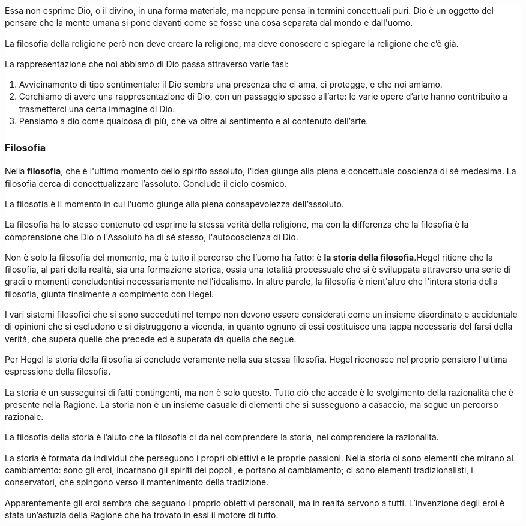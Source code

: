 Essa non esprime Dio, o il divino, in una forma materiale, ma neppure pensa in termini concettuali puri. Dio è un oggetto del pensare che la mente umana si pone davanti come se fosse una cosa separata dal mondo e dall'uomo.

La filosofia della religione però non deve creare la religione, ma deve conoscere e spiegare la religione che c’è già.  

La rappresentazione che noi abbiamo di Dio passa attraverso varie fasi:
1. Avvicinamento di tipo sentimentale: il Dio sembra una presenza che ci ama, ci protegge, e che noi amiamo.
2. Cerchiamo di avere una rappresentazione di Dio, con un passaggio spesso all’arte: le varie opere d’arte hanno contribuito a trasmetterci una certa immagine di Dio.
3. Pensiamo a dio come qualcosa di più, che va oltre al sentimento e al contenuto dell’arte.

### Filosofia

Nella **filosofia**, che è l'ultimo momento dello spirito assoluto, l'idea giunge alla piena e concettuale coscienza di sé medesima. La filosofia cerca di concettualizzare l’assoluto. Conclude il ciclo cosmico.

La filosofia è il momento in cui l’uomo giunge alla piena consapevolezza dell’assoluto.

La filosofia ha lo stesso contenuto ed esprime la stessa verità della religione, ma con la differenza che la filosofia è la comprensione che Dio o l'Assoluto ha di sé stesso, l'autocoscienza di Dio.

Non è solo la filosofia del momento, ma è tutto il percorso che l’uomo ha fatto: è **la storia della filosofia**.Hegel ritiene che la filosofia, al pari della realtà, sia una formazione storica, ossia una totalità processuale che si è sviluppata attraverso una serie di gradi o momenti concludentisi necessariamente nell'idealismo.
In altre parole, la filosofia è nient'altro che l'intera storia della filosofia, giunta finalmente a compimento con Hegel.

I vari sistemi filosofici che si sono succeduti nel tempo non devono essere considerati come un insieme disordinato e accidentale di opinioni che si escludono e si distruggono a vicenda, in quanto ognuno di essi costituisce una tappa necessaria del farsi della verità, che supera quelle che precede ed è superata da quella che segue.

Per Hegel la storia della filosofia si conclude veramente nella sua stessa filosofia. Hegel riconosce nel proprio pensiero l'ultima espressione della filosofia.

La storia è un susseguirsi di fatti contingenti, ma non è solo questo. Tutto ciò che accade è lo svolgimento della razionalità che è presente nella Ragione.
La storia non è un insieme casuale di elementi che si susseguono a casaccio, ma segue un percorso razionale.

La filosofia della storia è l’aiuto che la filosofia ci da nel comprendere la storia, nel comprendere la razionalità.

La storia è formata da individui che perseguono i propri obiettivi e le proprie passioni.
Nella storia ci sono elementi che mirano al cambiamento: sono gli eroi, incarnano gli spiriti dei popoli, e portano al cambiamento; ci sono elementi tradizionalisti, i conservatori, che spingono verso il mantenimento della tradizione.

Apparentemente gli eroi sembra che seguano i proprio obiettivi personali, ma in realtà servono a tutti. L’invenzione degli eroi è stata un’astuzia della Ragione che ha trovato in essi il motore di tutto.
